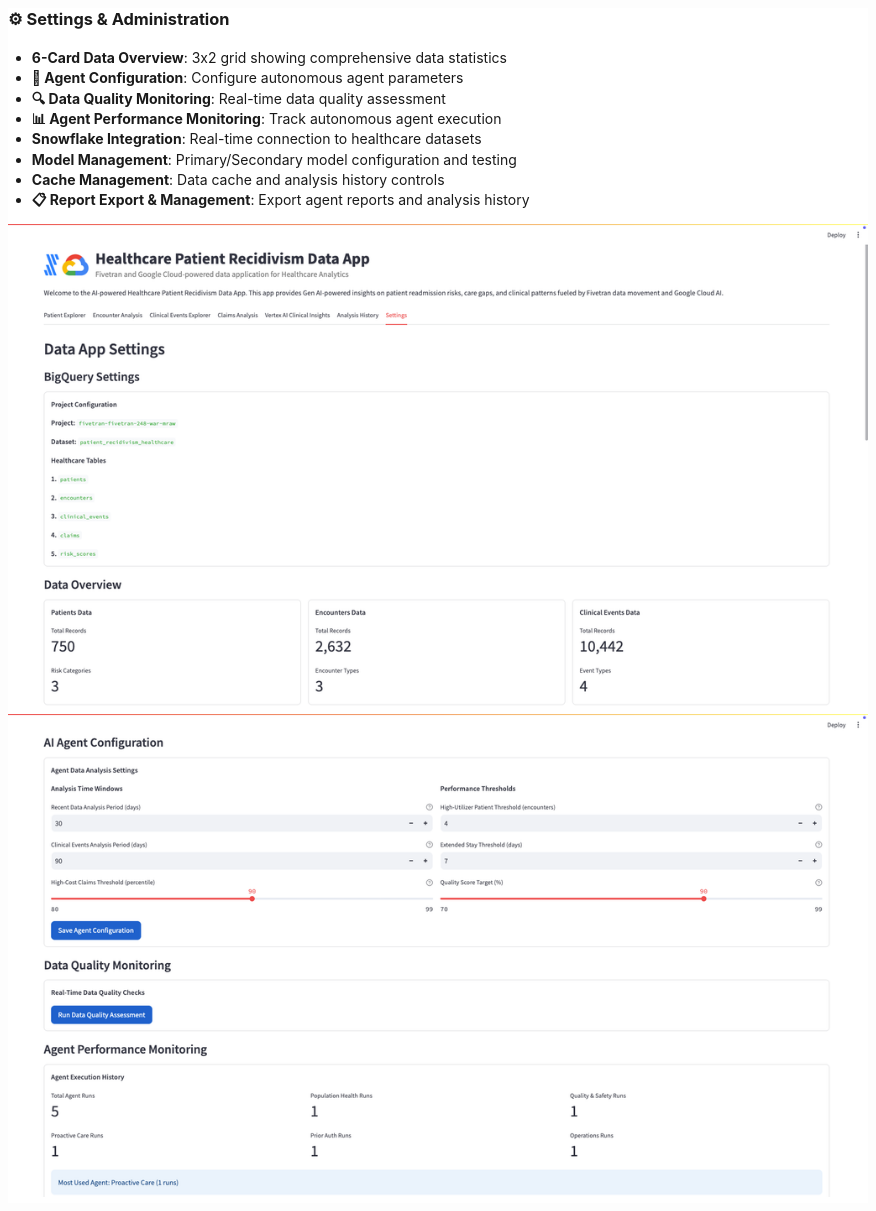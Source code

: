 ### ⚙️ Settings & Administration
- **6-Card Data Overview**: 3x2 grid showing comprehensive data statistics
- **🤖 Agent Configuration**: Configure autonomous agent parameters
- **🔍 Data Quality Monitoring**: Real-time data quality assessment
- **📊 Agent Performance Monitoring**: Track autonomous agent execution
- **Snowflake Integration**: Real-time connection to healthcare datasets
- **Model Management**: Primary/Secondary model configuration and testing
- **Cache Management**: Data cache and analysis history controls
- **📋 Report Export & Management**: Export agent reports and analysis history

![Settings](images/settings.png)
![Agent Settings](images/agent_settings.png)
